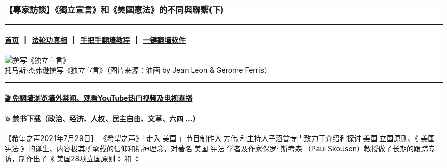 ### 【專家訪談】《獨立宣言》和《美國憲法》的不同與聯繫(下)
------------------------

#### [首页](https://github.com/gfw-breaker/banned-news3/blob/master/README.md) &nbsp;&nbsp;|&nbsp;&nbsp; [法轮功真相](https://github.com/begood0513/basic/blob/master/README.md)  &nbsp;&nbsp;|&nbsp;&nbsp; [手把手翻墙教程](https://github.com/gfw-breaker/guides/wiki)  &nbsp;&nbsp;|&nbsp;&nbsp; [一键翻墙软件](https://github.com/gfw-breaker/nogfw/blob/master/README.md)  



<div><img alt="撰写《独立宣言》" src="https://img.soundofhope.org/2021-07/1627588802430.jpg"/>
<br/><figcaption class="caption">
 托马斯·杰弗逊撰写《独立宣言》（图片来源：油画 by Jean Leon &amp; Gerome Ferris）
</figcaption></div><hr/>

#### [ 🎬  免翻墙浏览墙外禁闻、观看YouTube热门视频及电视直播](https://github.com/gfw-breaker/HelloWorld)

#### [ 💥  禁书下载（政治、经济、人权、民主自由、文革、六四 ...）](https://github.com/gfw-breaker/books/blob/master/README.md)

<div><div class="Content__Wrapper sc-1bvya0-0 grZQxZ">
 <p class="meta-top">
  <span class="meta">
   【希望之声2021年7月29日】
  </span>
  《希望之声》「走入
  <ok href="/term/1045">
   美国
  </ok>
  」节目制作人
  <ok href="/term/13885">
   方伟
  </ok>
  和主持人子涵曾专门致力于介绍和探讨
  <ok href="/term/1045">
   美国
  </ok>
  立国原则、《
  <ok href="/term/1045">
   美国
  </ok>
  <ok href="/term/13723">
   宪法
  </ok>
  》的诞生、内容极其所承载的信仰和精神理念，对著名
  <ok href="/term/1045">
   美国
  </ok>
  <ok href="/term/13723">
   宪法
  </ok>
  学者及作家保罗·
  <ok href="/term/3003">
   斯考森
  </ok>
  （Paul Skousen）教授做了长期的跟踪专访，制作出了《
  <ok href="https://www.soundofhope.org/term/218">
   美国28项立国原则
  </ok>
  》和《
  <ok href="https://www.soundofhope.org/term/219">